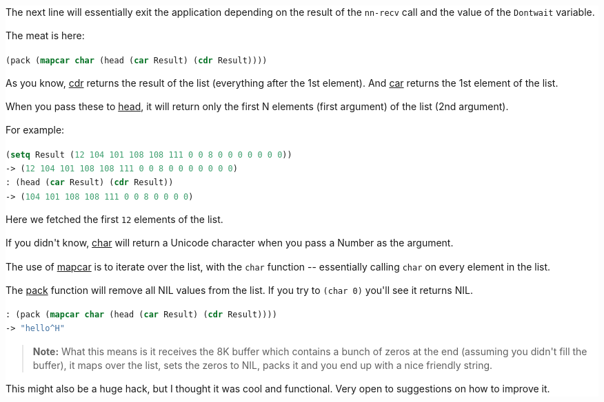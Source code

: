 The next line will essentially exit the application depending on the result of the `nn-recv` call and the value of the `Dontwait` variable.

The meat is here:

```lisp
(pack (mapcar char (head (car Result) (cdr Result))))
```

As you know, [cdr](http://software-lab.de/doc/refC.html#cdr) returns the result of the list (everything after the 1st element). And [car](http://software-lab.de/doc/refC.html#car) returns the 1st element of the list.

When you pass these to [head](http://software-lab.de/doc/refH.html#head), it will return only the first N elements (first argument) of the list (2nd argument).

For example:

```lisp
(setq Result (12 104 101 108 108 111 0 0 8 0 0 0 0 0 0 0))
-> (12 104 101 108 108 111 0 0 8 0 0 0 0 0 0 0)
: (head (car Result) (cdr Result))
-> (104 101 108 108 111 0 0 8 0 0 0 0)
```

Here we fetched the first `12` elements of the list.

If you didn't know, [char](http://software-lab.de/doc/refC.html#char) will return a Unicode character when you pass a Number as the argument.

The use of [mapcar](http://software-lab.de/doc/refM.html#mapcar) is to iterate over the list, with the `char` function -- essentially calling `char` on every element in the list.

The [pack](http://software-lab.de/doc/refP.html#pack) function will remove all NIL values from the list. If you try to `(char 0)` you'll see it returns NIL.

```lisp
: (pack (mapcar char (head (car Result) (cdr Result))))
-> "hello^H"
```

> **Note:** What this means is it receives the 8K buffer which contains a bunch of zeros at the end (assuming you didn't fill the buffer), it maps over the list, sets the zeros to NIL, packs it and you end up with a nice friendly string.

This might also be a huge hack, but I thought it was cool and functional. Very open to suggestions on how to improve it.
